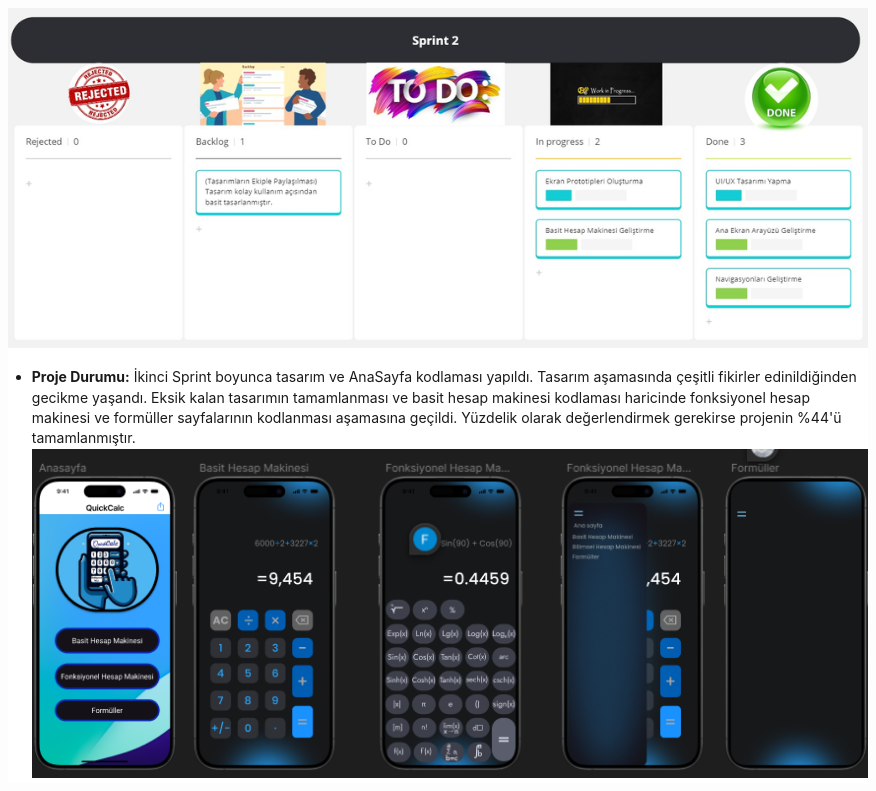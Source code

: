 ![sprint2](https://github.com/fluttergrup99/FlutterGrup99/blob/sprint/Sprint%20Dosyalar%C4%B1/Sprint%202%20Board.jpg)
  
- **Proje Durumu:** İkinci Sprint boyunca tasarım ve AnaSayfa kodlaması yapıldı. Tasarım aşamasında çeşitli fikirler edinildiğinden gecikme yaşandı. Eksik kalan tasarımın tamamlanması ve basit hesap makinesi kodlaması haricinde fonksiyonel hesap makinesi ve formüller sayfalarının kodlanması aşamasına geçildi. Yüzdelik olarak değerlendirmek gerekirse projenin %44'ü tamamlanmıştır.
![tasarım1](https://github.com/fluttergrup99/FlutterGrup99/blob/sprint/Sprint%20Dosyalar%C4%B1/Prototip%20Tasar%C4%B1m%201.png)